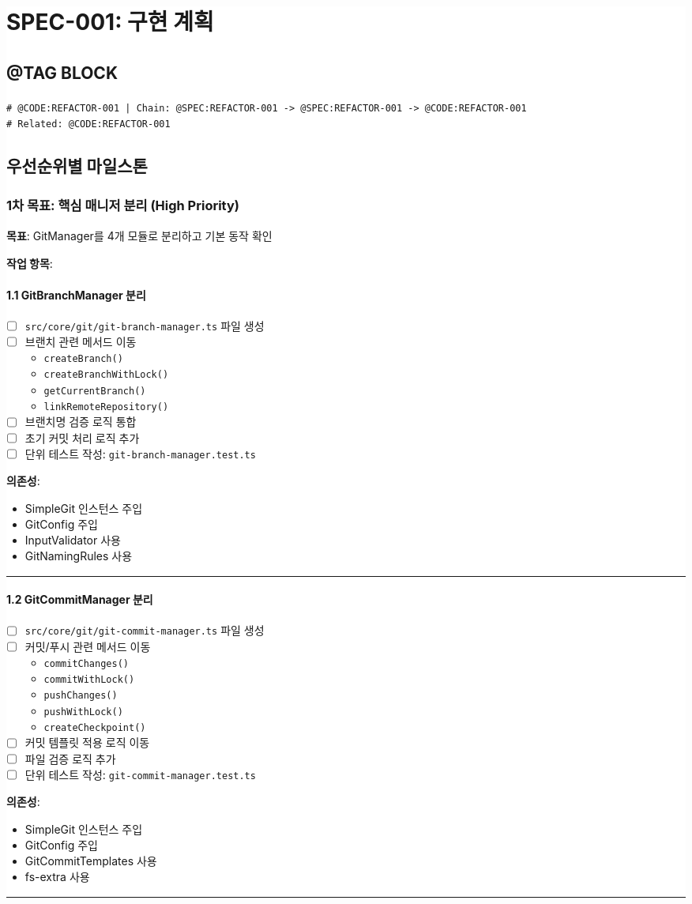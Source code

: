 # SPEC-001: 구현 계획

## @TAG BLOCK

```text
# @CODE:REFACTOR-001 | Chain: @SPEC:REFACTOR-001 -> @SPEC:REFACTOR-001 -> @CODE:REFACTOR-001
# Related: @CODE:REFACTOR-001
```

## 우선순위별 마일스톤

### 1차 목표: 핵심 매니저 분리 (High Priority)

**목표**: GitManager를 4개 모듈로 분리하고 기본 동작 확인

**작업 항목**:

#### 1.1 GitBranchManager 분리
- [ ] `src/core/git/git-branch-manager.ts` 파일 생성
- [ ] 브랜치 관련 메서드 이동
  - `createBranch()`
  - `createBranchWithLock()`
  - `getCurrentBranch()`
  - `linkRemoteRepository()`
- [ ] 브랜치명 검증 로직 통합
- [ ] 초기 커밋 처리 로직 추가
- [ ] 단위 테스트 작성: `git-branch-manager.test.ts`

**의존성**:
- SimpleGit 인스턴스 주입
- GitConfig 주입
- InputValidator 사용
- GitNamingRules 사용

---

#### 1.2 GitCommitManager 분리
- [ ] `src/core/git/git-commit-manager.ts` 파일 생성
- [ ] 커밋/푸시 관련 메서드 이동
  - `commitChanges()`
  - `commitWithLock()`
  - `pushChanges()`
  - `pushWithLock()`
  - `createCheckpoint()`
- [ ] 커밋 템플릿 적용 로직 이동
- [ ] 파일 검증 로직 추가
- [ ] 단위 테스트 작성: `git-commit-manager.test.ts`

**의존성**:
- SimpleGit 인스턴스 주입
- GitConfig 주입
- GitCommitTemplates 사용
- fs-extra 사용

---